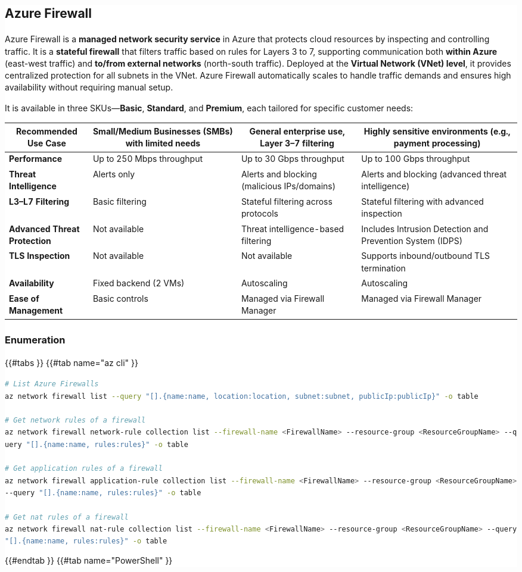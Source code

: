 ## Azure Firewall

Azure Firewall is a **managed network security service** in Azure that protects cloud resources by inspecting and controlling traffic. It is a **stateful firewall** that filters traffic based on rules for Layers 3 to 7, supporting communication both **within Azure** (east-west traffic) and **to/from external networks** (north-south traffic). Deployed at the **Virtual Network (VNet) level**, it provides centralized protection for all subnets in the VNet. Azure Firewall automatically scales to handle traffic demands and ensures high availability without requiring manual setup.

It is available in three SKUs—**Basic**, **Standard**, and **Premium**, each tailored for specific customer needs:

| **Recommended Use Case**       | Small/Medium Businesses (SMBs) with limited needs | General enterprise use, Layer 3–7 filtering | Highly sensitive environments (e.g., payment processing)  |
| ------------------------------ | ------------------------------------------------- | ------------------------------------------- | --------------------------------------------------------- |
| **Performance**                | Up to 250 Mbps throughput                         | Up to 30 Gbps throughput                    | Up to 100 Gbps throughput                                 |
| **Threat Intelligence**        | Alerts only                                       | Alerts and blocking (malicious IPs/domains) | Alerts and blocking (advanced threat intelligence)        |
| **L3–L7 Filtering**            | Basic filtering                                   | Stateful filtering across protocols         | Stateful filtering with advanced inspection               |
| **Advanced Threat Protection** | Not available                                     | Threat intelligence-based filtering         | Includes Intrusion Detection and Prevention System (IDPS) |
| **TLS Inspection**             | Not available                                     | Not available                               | Supports inbound/outbound TLS termination                 |
| **Availability**               | Fixed backend (2 VMs)                             | Autoscaling                                 | Autoscaling                                               |
| **Ease of Management**         | Basic controls                                    | Managed via Firewall Manager                | Managed via Firewall Manager                              |

### Enumeration

{{#tabs }}
{{#tab name="az cli" }}

```bash
# List Azure Firewalls
az network firewall list --query "[].{name:name, location:location, subnet:subnet, publicIp:publicIp}" -o table

# Get network rules of a firewall
az network firewall network-rule collection list --firewall-name <FirewallName> --resource-group <ResourceGroupName> --query "[].{name:name, rules:rules}" -o table

# Get application rules of a firewall
az network firewall application-rule collection list --firewall-name <FirewallName> --resource-group <ResourceGroupName> --query "[].{name:name, rules:rules}" -o table

# Get nat rules of a firewall
az network firewall nat-rule collection list --firewall-name <FirewallName> --resource-group <ResourceGroupName> --query "[].{name:name, rules:rules}" -o table
```

{{#endtab }}
{{#tab name="PowerShell" }}
